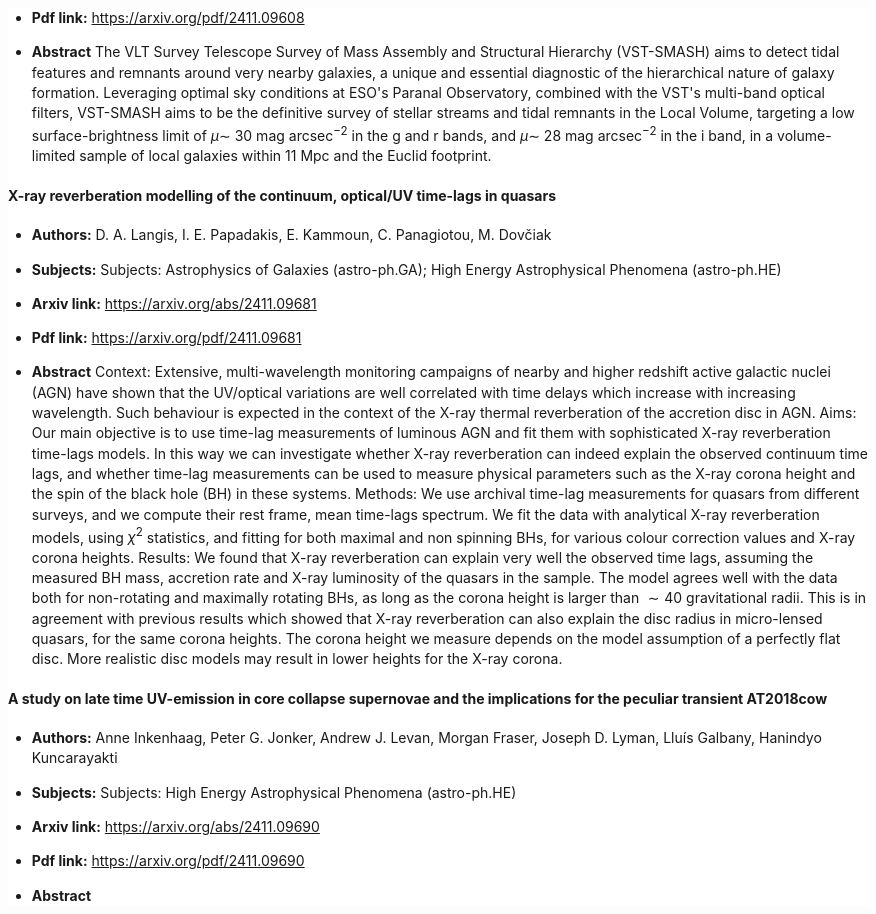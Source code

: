  - **Pdf link:** https://arxiv.org/pdf/2411.09608

 - **Abstract**
 The VLT Survey Telescope Survey of Mass Assembly and Structural Hierarchy (VST-SMASH) aims to detect tidal features and remnants around very nearby galaxies, a unique and essential diagnostic of the hierarchical nature of galaxy formation. Leveraging optimal sky conditions at ESO's Paranal Observatory, combined with the VST's multi-band optical filters, VST-SMASH aims to be the definitive survey of stellar streams and tidal remnants in the Local Volume, targeting a low surface-brightness limit of $\mu \sim$ 30 mag arcsec$^{-2}$ in the g and r bands, and $\mu \sim$ 28 mag arcsec$^{-2}$ in the i band, in a volume-limited sample of local galaxies within 11 Mpc and the Euclid footprint.
#### X-ray reverberation modelling of the continuum, optical/UV time-lags in quasars
 - **Authors:** D. A. Langis, I. E. Papadakis, E. Kammoun, C. Panagiotou, M. Dovčiak
 - **Subjects:** Subjects:
Astrophysics of Galaxies (astro-ph.GA); High Energy Astrophysical Phenomena (astro-ph.HE)
 - **Arxiv link:** https://arxiv.org/abs/2411.09681

 - **Pdf link:** https://arxiv.org/pdf/2411.09681

 - **Abstract**
 Context: Extensive, multi-wavelength monitoring campaigns of nearby and higher redshift active galactic nuclei (AGN) have shown that the UV/optical variations are well correlated with time delays which increase with increasing wavelength. Such behaviour is expected in the context of the X-ray thermal reverberation of the accretion disc in AGN. Aims: Our main objective is to use time-lag measurements of luminous AGN and fit them with sophisticated X-ray reverberation time-lags models. In this way we can investigate whether X-ray reverberation can indeed explain the observed continuum time lags, and whether time-lag measurements can be used to measure physical parameters such as the X-ray corona height and the spin of the black hole (BH) in these systems. Methods: We use archival time-lag measurements for quasars from different surveys, and we compute their rest frame, mean time-lags spectrum. We fit the data with analytical X-ray reverberation models, using $\chi^2$ statistics, and fitting for both maximal and non spinning BHs, for various colour correction values and X-ray corona heights. Results: We found that X-ray reverberation can explain very well the observed time lags, assuming the measured BH mass, accretion rate and X-ray luminosity of the quasars in the sample. The model agrees well with the data both for non-rotating and maximally rotating BHs, as long as the corona height is larger than $\sim 40$ gravitational radii. This is in agreement with previous results which showed that X-ray reverberation can also explain the disc radius in micro-lensed quasars, for the same corona heights. The corona height we measure depends on the model assumption of a perfectly flat disc. More realistic disc models may result in lower heights for the X-ray corona.
#### A study on late time UV-emission in core collapse supernovae and the implications for the peculiar transient AT2018cow
 - **Authors:** Anne Inkenhaag, Peter G. Jonker, Andrew J. Levan, Morgan Fraser, Joseph D. Lyman, Lluís Galbany, Hanindyo Kuncarayakti
 - **Subjects:** Subjects:
High Energy Astrophysical Phenomena (astro-ph.HE)
 - **Arxiv link:** https://arxiv.org/abs/2411.09690

 - **Pdf link:** https://arxiv.org/pdf/2411.09690

 - **Abstract**